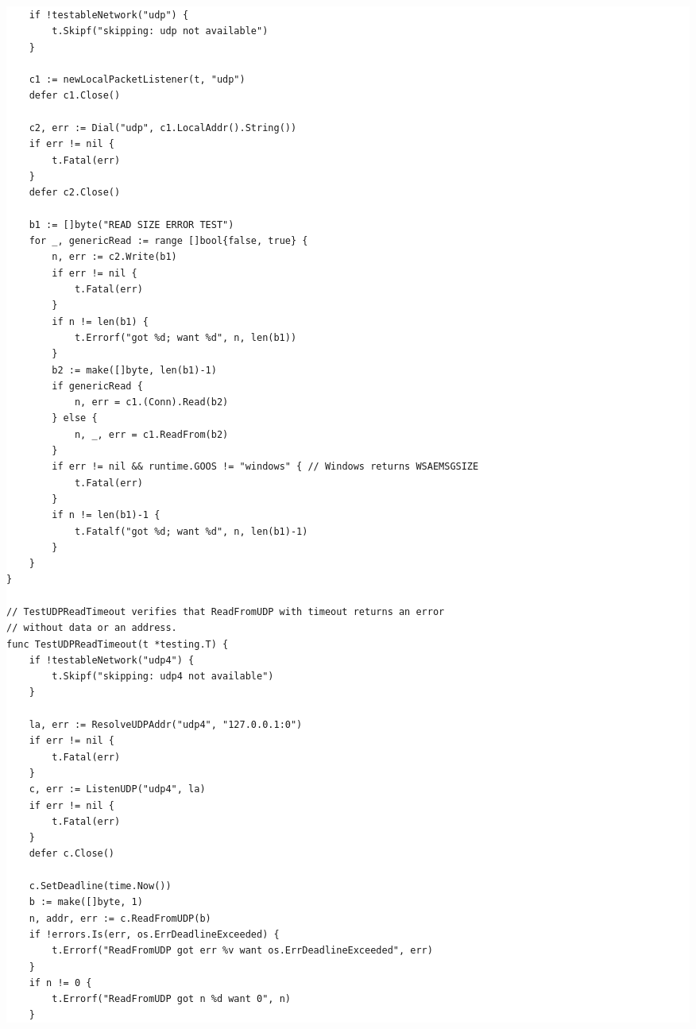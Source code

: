 ```
	if !testableNetwork("udp") {
		t.Skipf("skipping: udp not available")
	}

	c1 := newLocalPacketListener(t, "udp")
	defer c1.Close()

	c2, err := Dial("udp", c1.LocalAddr().String())
	if err != nil {
		t.Fatal(err)
	}
	defer c2.Close()

	b1 := []byte("READ SIZE ERROR TEST")
	for _, genericRead := range []bool{false, true} {
		n, err := c2.Write(b1)
		if err != nil {
			t.Fatal(err)
		}
		if n != len(b1) {
			t.Errorf("got %d; want %d", n, len(b1))
		}
		b2 := make([]byte, len(b1)-1)
		if genericRead {
			n, err = c1.(Conn).Read(b2)
		} else {
			n, _, err = c1.ReadFrom(b2)
		}
		if err != nil && runtime.GOOS != "windows" { // Windows returns WSAEMSGSIZE
			t.Fatal(err)
		}
		if n != len(b1)-1 {
			t.Fatalf("got %d; want %d", n, len(b1)-1)
		}
	}
}

// TestUDPReadTimeout verifies that ReadFromUDP with timeout returns an error
// without data or an address.
func TestUDPReadTimeout(t *testing.T) {
	if !testableNetwork("udp4") {
		t.Skipf("skipping: udp4 not available")
	}

	la, err := ResolveUDPAddr("udp4", "127.0.0.1:0")
	if err != nil {
		t.Fatal(err)
	}
	c, err := ListenUDP("udp4", la)
	if err != nil {
		t.Fatal(err)
	}
	defer c.Close()

	c.SetDeadline(time.Now())
	b := make([]byte, 1)
	n, addr, err := c.ReadFromUDP(b)
	if !errors.Is(err, os.ErrDeadlineExceeded) {
		t.Errorf("ReadFromUDP got err %v want os.ErrDeadlineExceeded", err)
	}
	if n != 0 {
		t.Errorf("ReadFromUDP got n %d want 0", n)
	}
```